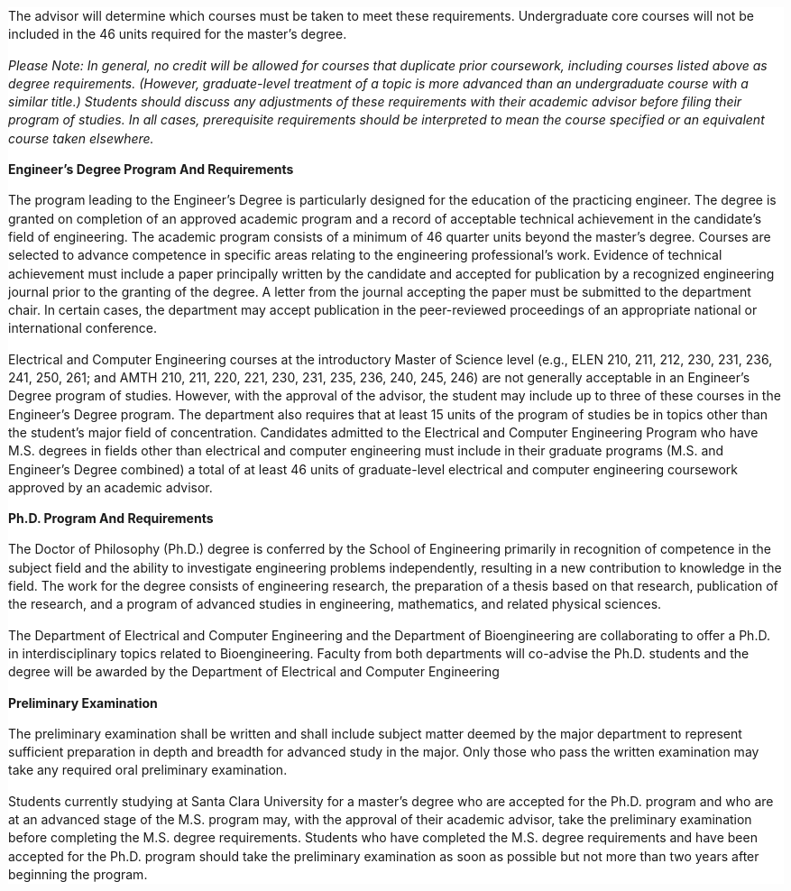 The advisor will determine which courses must be taken to meet these requirements. Undergraduate core courses will not be included in the 46 units required for the master’s degree.

_Please Note: In general, no credit will be allowed for courses that duplicate prior coursework, including courses listed above as degree requirements. \(However, graduate-level treatment of a topic is more advanced than an undergraduate course with a similar title.\) Students should discuss any adjustments of these requirements with their academic advisor before filing their program of studies. In all cases, prerequisite requirements should be interpreted to mean the course specified or an equivalent course taken elsewhere._

**Engineer’s Degree Program And Requirements**

The program leading to the Engineer’s Degree is particularly designed for the education of the practicing engineer. The degree is granted on completion of an approved academic program and a record of acceptable technical achievement in the candidate’s field of engineering. The academic program consists of a minimum of 46 quarter units beyond the master’s degree. Courses are selected to advance competence in specific areas relating to the engineering professional’s work. Evidence of technical achievement must include a paper principally written by the candidate and accepted for publication by a recognized engineering journal prior to the granting of the degree. A letter from the journal accepting the paper must be submitted to the department chair. In certain cases, the department may accept publication in the peer-reviewed proceedings of an appropriate national or international conference.

Electrical and Computer Engineering courses at the introductory Master of Science level \(e.g., ELEN 210, 211, 212, 230, 231, 236, 241, 250, 261; and AMTH 210, 211, 220, 221, 230, 231, 235, 236, 240, 245, 246\) are not generally acceptable in an Engineer’s Degree program of studies. However, with the approval of the advisor, the student may include up to three of these courses in the Engineer’s Degree program. The department also requires that at least 15 units of the program of studies be in topics other than the student’s major field of concentration. Candidates admitted to the Electrical and Computer Engineering Program who have M.S. degrees in fields other than electrical and computer engineering must include in their graduate programs \(M.S. and Engineer’s Degree combined\) a total of at least 46 units of graduate-level electrical and computer engineering coursework approved by an academic advisor.

**Ph.D. Program And Requirements**

The Doctor of Philosophy \(Ph.D.\) degree is conferred by the School of Engineering primarily in recognition of competence in the subject field and the ability to investigate engineering problems independently, resulting in a new contribution to knowledge in the field. The work for the degree consists of engineering research, the preparation of a thesis based on that research, publication of the research, and a program of advanced studies in engineering, mathematics, and related physical sciences.

The Department of Electrical and Computer Engineering and the Department of Bioengineering are collaborating to offer a Ph.D. in interdisciplinary topics related to Bioengineering. Faculty from both departments will co-advise the Ph.D. students and the degree will be awarded by the Department of Electrical and Computer Engineering

**Preliminary Examination**

The preliminary examination shall be written and shall include subject matter deemed by the major department to represent sufficient preparation in depth and breadth for advanced study in the major. Only those who pass the written examination may take any required oral preliminary examination.

Students currently studying at Santa Clara University for a master’s degree who are accepted for the Ph.D. program and who are at an advanced stage of the M.S. program may, with the approval of their academic advisor, take the preliminary examination before completing the M.S. degree requirements. Students who have completed the M.S. degree requirements and have been accepted for the Ph.D. program should take the preliminary examination as soon as possible but not more than two years after beginning the program.
